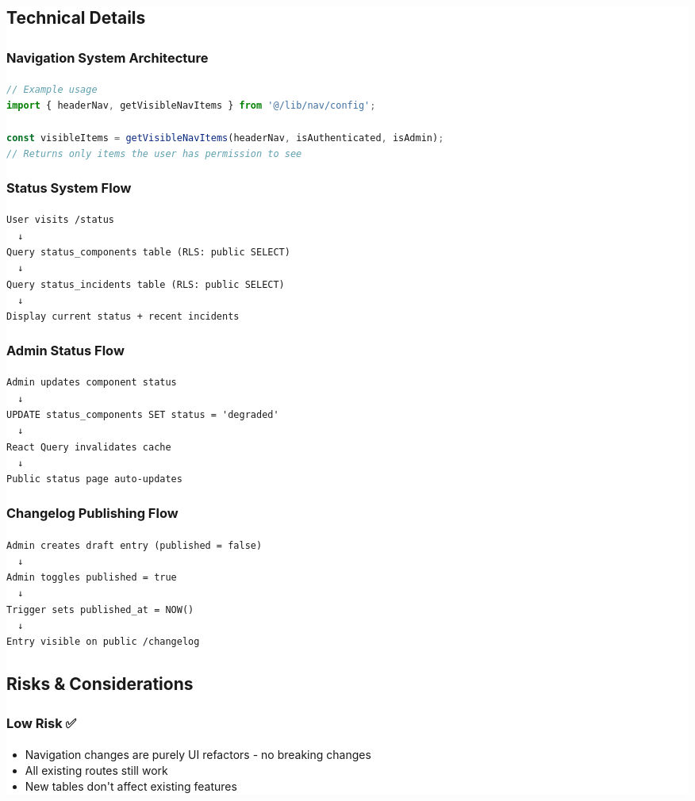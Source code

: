 ## Technical Details

### Navigation System Architecture
```typescript
// Example usage
import { headerNav, getVisibleNavItems } from '@/lib/nav/config';

const visibleItems = getVisibleNavItems(headerNav, isAuthenticated, isAdmin);
// Returns only items the user has permission to see
```

### Status System Flow
```
User visits /status
  ↓
Query status_components table (RLS: public SELECT)
  ↓
Query status_incidents table (RLS: public SELECT)
  ↓
Display current status + recent incidents
```

### Admin Status Flow
```
Admin updates component status
  ↓
UPDATE status_components SET status = 'degraded'
  ↓
React Query invalidates cache
  ↓
Public status page auto-updates
```

### Changelog Publishing Flow
```
Admin creates draft entry (published = false)
  ↓
Admin toggles published = true
  ↓
Trigger sets published_at = NOW()
  ↓
Entry visible on public /changelog
```

## Risks & Considerations

### Low Risk ✅
- Navigation changes are purely UI refactors - no breaking changes
- All existing routes still work
- New tables don't affect existing features
